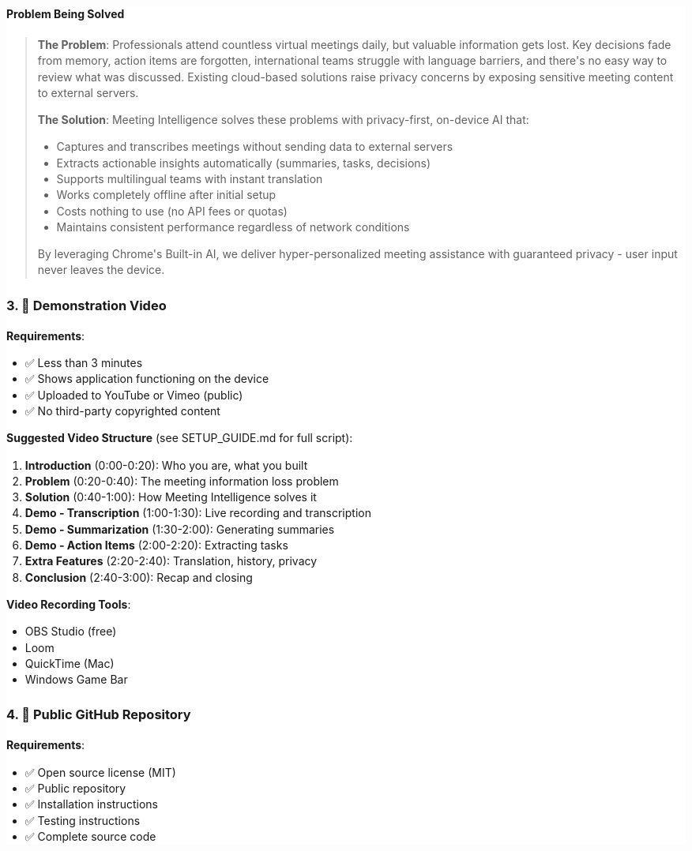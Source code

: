 #### Problem Being Solved

> **The Problem**: Professionals attend countless virtual meetings daily, but valuable information gets lost. Key decisions fade from memory, action items are forgotten, international teams struggle with language barriers, and there's no easy way to review what was discussed. Existing cloud-based solutions raise privacy concerns by exposing sensitive meeting content to external servers.
>
> **The Solution**: Meeting Intelligence solves these problems with privacy-first, on-device AI that:
> - Captures and transcribes meetings without sending data to external servers
> - Extracts actionable insights automatically (summaries, tasks, decisions)
> - Supports multilingual teams with instant translation
> - Works completely offline after initial setup
> - Costs nothing to use (no API fees or quotas)
> - Maintains consistent performance regardless of network conditions
>
> By leveraging Chrome's Built-in AI, we deliver hyper-personalized meeting assistance with guaranteed privacy - user input never leaves the device.

### 3. 🎥 Demonstration Video

**Requirements**:
- ✅ Less than 3 minutes
- ✅ Shows application functioning on the device
- ✅ Uploaded to YouTube or Vimeo (public)
- ✅ No third-party copyrighted content

**Suggested Video Structure** (see SETUP_GUIDE.md for full script):

1. **Introduction** (0:00-0:20): Who you are, what you built
2. **Problem** (0:20-0:40): The meeting information loss problem
3. **Solution** (0:40-1:00): How Meeting Intelligence solves it
4. **Demo - Transcription** (1:00-1:30): Live recording and transcription
5. **Demo - Summarization** (1:30-2:00): Generating summaries
6. **Demo - Action Items** (2:00-2:20): Extracting tasks
7. **Extra Features** (2:20-2:40): Translation, history, privacy
8. **Conclusion** (2:40-3:00): Recap and closing

**Video Recording Tools**:
- OBS Studio (free)
- Loom
- QuickTime (Mac)
- Windows Game Bar

### 4. 🔗 Public GitHub Repository

**Requirements**:
- ✅ Open source license (MIT)
- ✅ Public repository
- ✅ Installation instructions
- ✅ Testing instructions
- ✅ Complete source code
